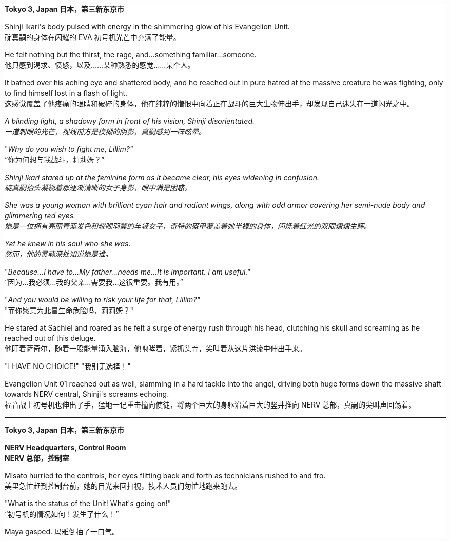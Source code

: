 
**Tokyo 3, Japan 日本，第三新东京市**

Shinji Ikari's body pulsed with energy in the shimmering glow of his Evangelion Unit.  
碇真嗣的身体在闪耀的 EVA 初号机光芒中充满了能量。

He felt nothing but the thirst, the rage, and…something familiar…someone.  
他只感到渴求、愤怒，以及……某种熟悉的感觉……某个人。

It bathed over his aching eye and shattered body, and he reached out in pure hatred at the massive creature he was fighting, only to find himself lost in a flash of light.  
这感觉覆盖了他疼痛的眼睛和破碎的身体，他在纯粹的憎恨中向着正在战斗的巨大生物伸出手，却发现自己迷失在一道闪光之中。

_A blinding light, a shadowy form in front of his vision, Shinji disorientated.  
一道刺眼的光芒，视线前方是模糊的阴影，真嗣感到一阵眩晕。_

"_Why do you wish to fight me, Lillim?"_  
“你为何想与我战斗，莉莉姆？”

_Shinji Ikari stared up at the feminine form as it became clear, his eyes widening in confusion.  
碇真嗣抬头凝视着那逐渐清晰的女子身影，眼中满是困惑。_

_She was a young woman with brilliant cyan hair and radiant wings, along with odd armor covering her semi-nude body and glimmering red eyes.  
她是一位拥有亮丽青蓝发色和耀眼羽翼的年轻女子，奇特的盔甲覆盖着她半裸的身体，闪烁着红光的双眼熠熠生辉。_

_Yet he knew in his soul who she was.  
然而，他的灵魂深处知道她是谁。_

"_Because…I have to…My father…needs me…It is important. I am useful."_  
“因为…我必须…我的父亲…需要我…这很重要。我有用。”

"_And you would be willing to risk your life for that, Lillim?"_  
"而你愿意为此冒生命危险吗，莉莉姆？"

He stared at Sachiel and roared as he felt a surge of energy rush through his head, clutching his skull and screaming as he reached out of this deluge.  
他盯着萨奇尔，随着一股能量涌入脑海，他咆哮着，紧抓头骨，尖叫着从这片洪流中伸出手来。

"I HAVE NO CHOICE!" "我别无选择！"

Evangelion Unit 01 reached out as well, slamming in a hard tackle into the angel, driving both huge forms down the massive shaft towards NERV central, Shinji's screams echoing.  
福音战士初号机也伸出了手，猛地一记重击撞向使徒，将两个巨大的身躯沿着巨大的竖井推向 NERV 总部，真嗣的尖叫声回荡着。

---

**Tokyo 3, Japan 日本，第三新东京市**

**NERV Headquarters, Control Room  
NERV 总部，控制室**

Misato hurried to the controls, her eyes flitting back and forth as technicians rushed to and fro.  
美里急忙赶到控制台前，她的目光来回扫视，技术人员们匆忙地跑来跑去。

"What is the status of the Unit! What's going on!"  
“初号机的情况如何！发生了什么！”

Maya gasped. 玛雅倒抽了一口气。
